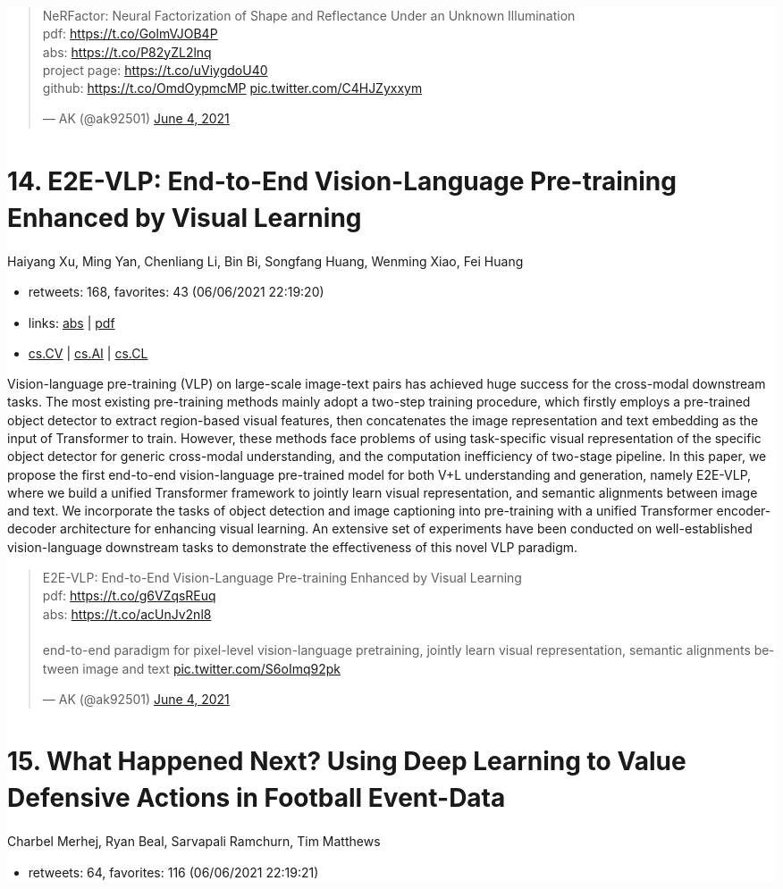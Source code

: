<blockquote class="twitter-tweet"><p lang="en" dir="ltr">NeRFactor: Neural Factorization of Shape and Reflectance Under an Unknown Illumination<br>pdf: <a href="https://t.co/GolmVJOB4P">https://t.co/GolmVJOB4P</a><br>abs: <a href="https://t.co/P82yZL2lnq">https://t.co/P82yZL2lnq</a><br>project page: <a href="https://t.co/uViygdoU40">https://t.co/uViygdoU40</a><br>github: <a href="https://t.co/OmdOypmcMP">https://t.co/OmdOypmcMP</a> <a href="https://t.co/C4HJZyxxym">pic.twitter.com/C4HJZyxxym</a></p>&mdash; AK (@ak92501) <a href="https://twitter.com/ak92501/status/1400619423799578628?ref_src=twsrc%5Etfw">June 4, 2021</a></blockquote>
<script async src="https://platform.twitter.com/widgets.js" charset="utf-8"></script>




# 14. E2E-VLP: End-to-End Vision-Language Pre-training Enhanced by Visual  Learning

Haiyang Xu, Ming Yan, Chenliang Li, Bin Bi, Songfang Huang, Wenming Xiao, Fei Huang

- retweets: 168, favorites: 43 (06/06/2021 22:19:20)

- links: [abs](https://arxiv.org/abs/2106.01804) | [pdf](https://arxiv.org/pdf/2106.01804)
- [cs.CV](https://arxiv.org/list/cs.CV/recent) | [cs.AI](https://arxiv.org/list/cs.AI/recent) | [cs.CL](https://arxiv.org/list/cs.CL/recent)

Vision-language pre-training (VLP) on large-scale image-text pairs has achieved huge success for the cross-modal downstream tasks. The most existing pre-training methods mainly adopt a two-step training procedure, which firstly employs a pre-trained object detector to extract region-based visual features, then concatenates the image representation and text embedding as the input of Transformer to train. However, these methods face problems of using task-specific visual representation of the specific object detector for generic cross-modal understanding, and the computation inefficiency of two-stage pipeline. In this paper, we propose the first end-to-end vision-language pre-trained model for both V+L understanding and generation, namely E2E-VLP, where we build a unified Transformer framework to jointly learn visual representation, and semantic alignments between image and text. We incorporate the tasks of object detection and image captioning into pre-training with a unified Transformer encoder-decoder architecture for enhancing visual learning. An extensive set of experiments have been conducted on well-established vision-language downstream tasks to demonstrate the effectiveness of this novel VLP paradigm.

<blockquote class="twitter-tweet"><p lang="en" dir="ltr">E2E-VLP: End-to-End Vision-Language Pre-training Enhanced by Visual Learning<br>pdf: <a href="https://t.co/g6VZqsREuq">https://t.co/g6VZqsREuq</a><br>abs: <a href="https://t.co/acUnJv2nl8">https://t.co/acUnJv2nl8</a><br><br>end-to-end paradigm for pixel-level vision-language pretraining, jointly learn visual representation, semantic alignments between image and text <a href="https://t.co/S6oImq92pk">pic.twitter.com/S6oImq92pk</a></p>&mdash; AK (@ak92501) <a href="https://twitter.com/ak92501/status/1400651648645701632?ref_src=twsrc%5Etfw">June 4, 2021</a></blockquote>
<script async src="https://platform.twitter.com/widgets.js" charset="utf-8"></script>




# 15. What Happened Next? Using Deep Learning to Value Defensive Actions in  Football Event-Data

Charbel Merhej, Ryan Beal, Sarvapali Ramchurn, Tim Matthews

- retweets: 64, favorites: 116 (06/06/2021 22:19:21)
